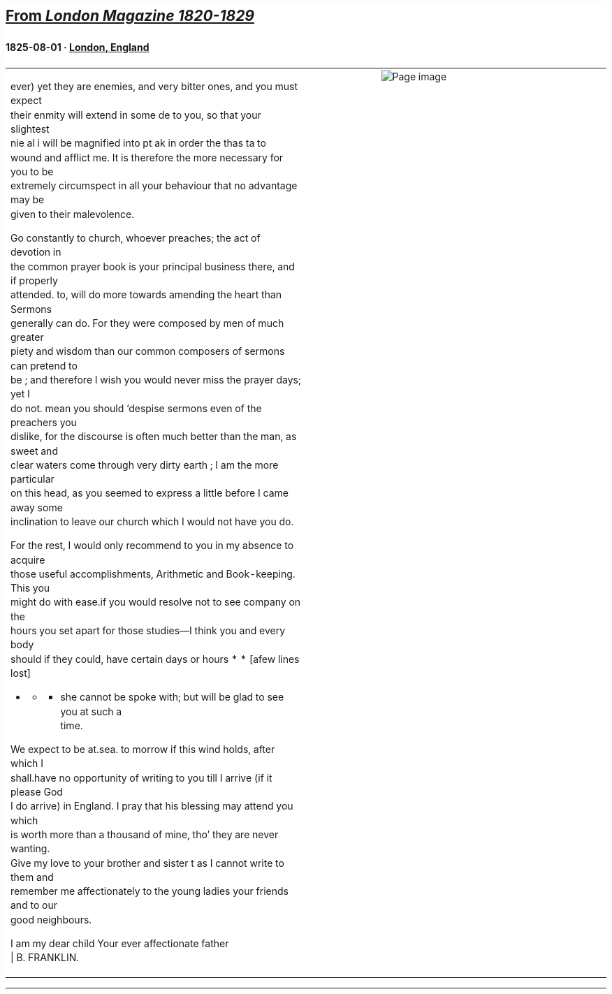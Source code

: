 ## [From _London Magazine 1820-1829_](https://archive.org/details/sim_london-magazine_1825-08-01_2_8/page/n128/mode/1up?view=theater)

#### 1825-08-01 &middot; [London, England](http://dbpedia.org/resource/London)

<table style="width: 100%;"><tr><td style="width: 50%">

  
ever) yet they are enemies, and very bitter ones, and you must expect  
their enmity will extend in some de to you, so that your slightest  
nie al i will be magnified into pt ak in order the thas ta to  
wound and afflict me. It is therefore the more necessary for you to be  
extremely circumspect in all your behaviour that no advantage may be  
given to their malevolence.  
  
Go constantly to church, whoever preaches; the act of devotion in  
the common prayer book is your principal business there, and if properly  
attended. to, will do more towards amending the heart than Sermons  
generally can do. For they were composed by men of much greater  
piety and wisdom than our common composers of sermons can pretend to  
be ; and therefore I wish you would never miss the prayer days; yet I  
do not. mean you should ‘despise sermons even of the preachers you  
dislike, for the discourse is often much better than the man, as sweet and  
clear waters come through very dirty earth ; I am the more particular  
on this head, as you seemed to express a little before I came away some  
inclination to leave our church which I would not have you do.  
  
For the rest, I would only recommend to you in my absence to acquire  
those useful accomplishments, Arithmetic and Book-keeping. This you  
might do with ease.if you would resolve not to see company on the  
hours you set apart for those studies—I think you and every body  
should if they could, have certain days or hours * * [afew lines lost]  
* * * she cannot be spoke with; but will be glad to see you at such a  
time.  
  
We expect to be at.sea. to morrow if this wind holds, after which I  
shall.have no opportunity of writing to you till I arrive (if it please God  
I do arrive) in England. I pray that his blessing may attend you which  
is worth more than a thousand of mine, tho’ they are never wanting.  
Give my love to your brother and sister t as I cannot write to them and  
remember me affectionately to the young ladies your friends and to our  
good neighbours.  
  
I am my dear child Your ever affectionate father  
| B. FRANKLIN.
</td><td style="width: 50%; max-height: 75%; margin: auto; display: block;">
<img alt="Page image" src="https://iiif.archive.org/iiif/sim_london-magazine_1825-08-01_2_8&#0036;128/pct:12.094595,10.436137,74.256757,56.405763/,600/0/default.jpg"/>
</td>
</tr></table>

---